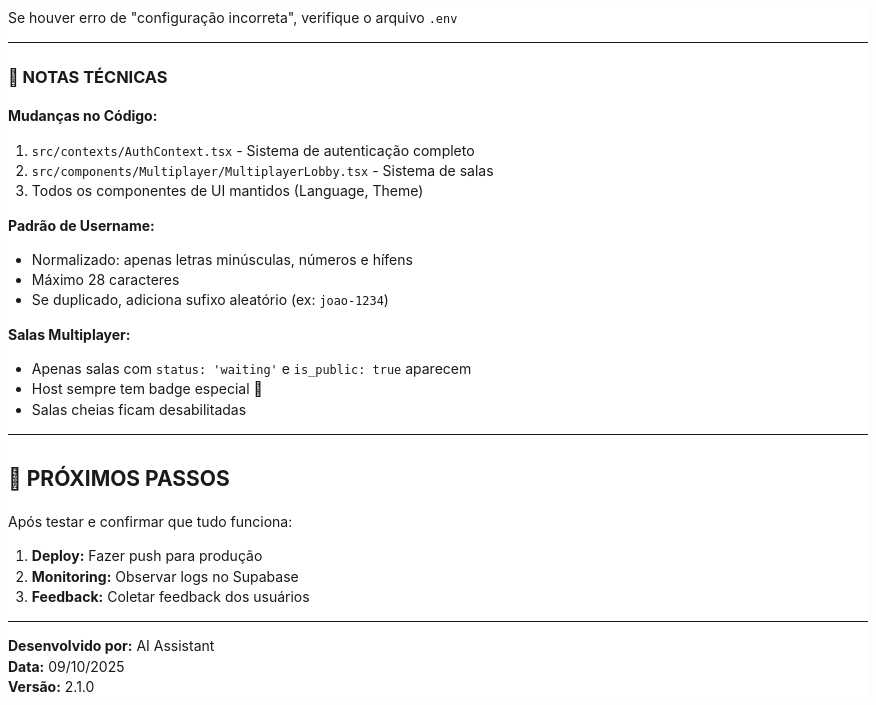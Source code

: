 Se houver erro de "configuração incorreta", verifique o arquivo `.env`

---

### 📝 NOTAS TÉCNICAS

**Mudanças no Código:**
1. `src/contexts/AuthContext.tsx` - Sistema de autenticação completo
2. `src/components/Multiplayer/MultiplayerLobby.tsx` - Sistema de salas
3. Todos os componentes de UI mantidos (Language, Theme)

**Padrão de Username:**
- Normalizado: apenas letras minúsculas, números e hífens
- Máximo 28 caracteres
- Se duplicado, adiciona sufixo aleatório (ex: `joao-1234`)

**Salas Multiplayer:**
- Apenas salas com `status: 'waiting'` e `is_public: true` aparecem
- Host sempre tem badge especial 👑
- Salas cheias ficam desabilitadas

---

## 🎉 PRÓXIMOS PASSOS

Após testar e confirmar que tudo funciona:

1. **Deploy:** Fazer push para produção
2. **Monitoring:** Observar logs no Supabase
3. **Feedback:** Coletar feedback dos usuários

---

**Desenvolvido por:** AI Assistant  
**Data:** 09/10/2025  
**Versão:** 2.1.0
